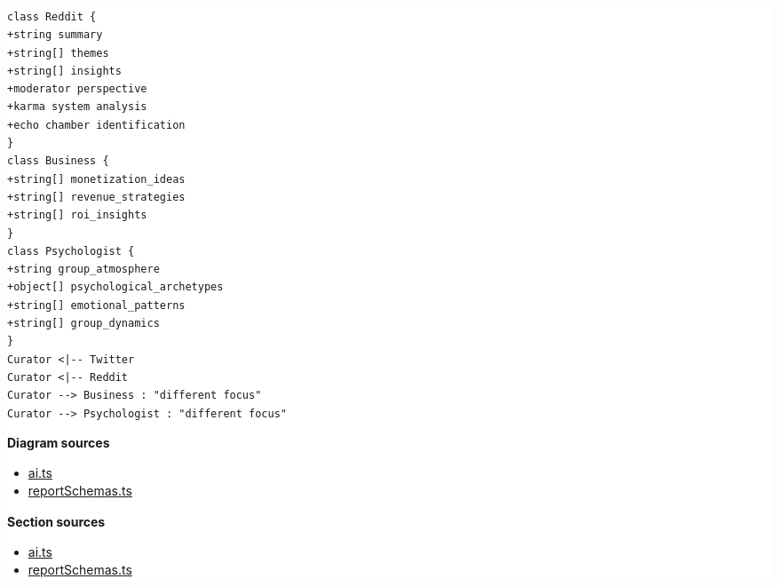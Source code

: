 ```mermaid
class Reddit {
+string summary
+string[] themes
+string[] insights
+moderator perspective
+karma system analysis
+echo chamber identification
}
class Business {
+string[] monetization_ideas
+string[] revenue_strategies
+string[] roi_insights
}
class Psychologist {
+string group_atmosphere
+object[] psychological_archetypes
+string[] emotional_patterns
+string[] group_dynamics
}
Curator <|-- Twitter
Curator <|-- Reddit
Curator --> Business : "different focus"
Curator --> Psychologist : "different focus"
```

**Diagram sources**
- [ai.ts](file://lib/ai.ts#L588-L940)
- [reportSchemas.ts](file://lib/reportSchemas.ts#L3-L7)

**Section sources**
- [ai.ts](file://lib/ai.ts#L588-L940)
- [reportSchemas.ts](file://lib/reportSchemas.ts#L3-L7)